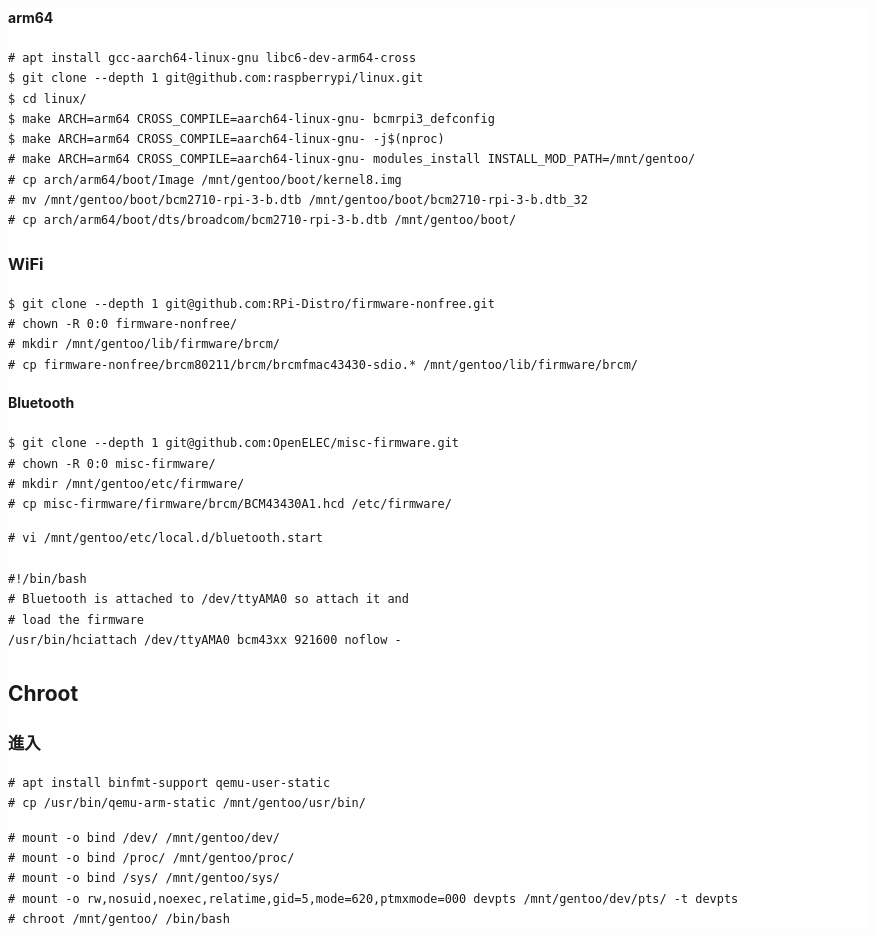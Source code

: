 #### arm64

```
# apt install gcc-aarch64-linux-gnu libc6-dev-arm64-cross
$ git clone --depth 1 git@github.com:raspberrypi/linux.git
$ cd linux/
$ make ARCH=arm64 CROSS_COMPILE=aarch64-linux-gnu- bcmrpi3_defconfig
$ make ARCH=arm64 CROSS_COMPILE=aarch64-linux-gnu- -j$(nproc)
# make ARCH=arm64 CROSS_COMPILE=aarch64-linux-gnu- modules_install INSTALL_MOD_PATH=/mnt/gentoo/
# cp arch/arm64/boot/Image /mnt/gentoo/boot/kernel8.img
# mv /mnt/gentoo/boot/bcm2710-rpi-3-b.dtb /mnt/gentoo/boot/bcm2710-rpi-3-b.dtb_32
# cp arch/arm64/boot/dts/broadcom/bcm2710-rpi-3-b.dtb /mnt/gentoo/boot/
```

### WiFi

```
$ git clone --depth 1 git@github.com:RPi-Distro/firmware-nonfree.git
# chown -R 0:0 firmware-nonfree/
# mkdir /mnt/gentoo/lib/firmware/brcm/
# cp firmware-nonfree/brcm80211/brcm/brcmfmac43430-sdio.* /mnt/gentoo/lib/firmware/brcm/
```

#### Bluetooth

```
$ git clone --depth 1 git@github.com:OpenELEC/misc-firmware.git
# chown -R 0:0 misc-firmware/
# mkdir /mnt/gentoo/etc/firmware/
# cp misc-firmware/firmware/brcm/BCM43430A1.hcd /etc/firmware/
```

```
# vi /mnt/gentoo/etc/local.d/bluetooth.start

#!/bin/bash
# Bluetooth is attached to /dev/ttyAMA0 so attach it and 
# load the firmware 
/usr/bin/hciattach /dev/ttyAMA0 bcm43xx 921600 noflow -
```

## Chroot

### 進入

```
# apt install binfmt-support qemu-user-static
# cp /usr/bin/qemu-arm-static /mnt/gentoo/usr/bin/
```

```
# mount -o bind /dev/ /mnt/gentoo/dev/
# mount -o bind /proc/ /mnt/gentoo/proc/
# mount -o bind /sys/ /mnt/gentoo/sys/
# mount -o rw,nosuid,noexec,relatime,gid=5,mode=620,ptmxmode=000 devpts /mnt/gentoo/dev/pts/ -t devpts
# chroot /mnt/gentoo/ /bin/bash
```
